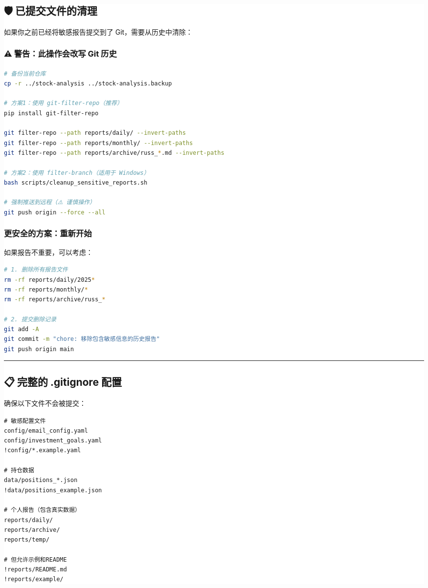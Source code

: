 
## 🛡️ 已提交文件的清理

如果你之前已经将敏感报告提交到了 Git，需要从历史中清除：

### ⚠️ 警告：此操作会改写 Git 历史

```bash
# 备份当前仓库
cp -r ../stock-analysis ../stock-analysis.backup

# 方案1：使用 git-filter-repo（推荐）
pip install git-filter-repo

git filter-repo --path reports/daily/ --invert-paths
git filter-repo --path reports/monthly/ --invert-paths
git filter-repo --path reports/archive/russ_*.md --invert-paths

# 方案2：使用 filter-branch（适用于 Windows）
bash scripts/cleanup_sensitive_reports.sh

# 强制推送到远程（⚠️ 谨慎操作）
git push origin --force --all
```

### 更安全的方案：重新开始

如果报告不重要，可以考虑：

```bash
# 1. 删除所有报告文件
rm -rf reports/daily/2025*
rm -rf reports/monthly/*
rm -rf reports/archive/russ_*

# 2. 提交删除记录
git add -A
git commit -m "chore: 移除包含敏感信息的历史报告"
git push origin main
```

---

## 📋 完整的 .gitignore 配置

确保以下文件不会被提交：

```gitignore
# 敏感配置文件
config/email_config.yaml
config/investment_goals.yaml
!config/*.example.yaml

# 持仓数据
data/positions_*.json
!data/positions_example.json

# 个人报告（包含真实数据）
reports/daily/
reports/archive/
reports/temp/

# 但允许示例和README
!reports/README.md
!reports/example/

```